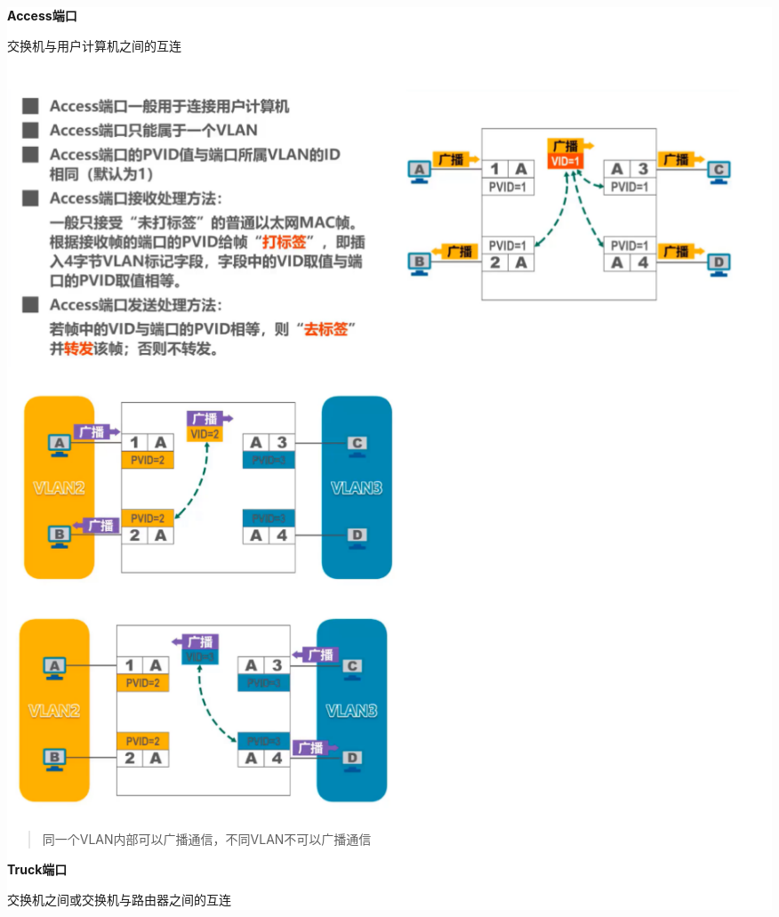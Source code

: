 **Access端口**

交换机与用户计算机之间的互连

![image-20201015205311757](./imgs/20201016113355.png)

> 同一个VLAN内部可以广播通信，不同VLAN不可以广播通信

**Truck端口**

交换机之间或交换机与路由器之间的互连
